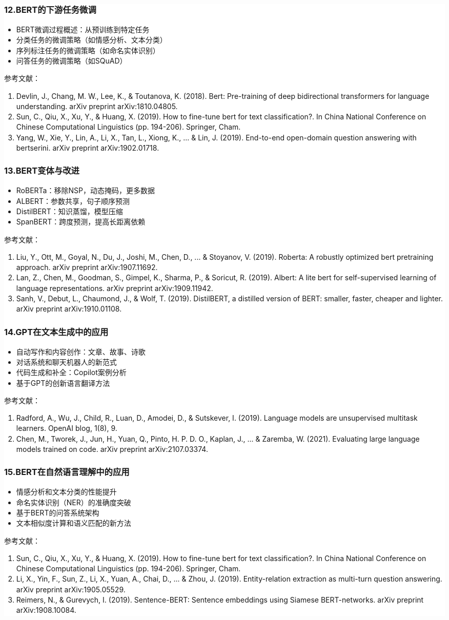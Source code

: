 ### 12.BERT的下游任务微调
- BERT微调过程概述：从预训练到特定任务
- 分类任务的微调策略（如情感分析、文本分类）
- 序列标注任务的微调策略（如命名实体识别）
- 问答任务的微调策略（如SQuAD）

参考文献：
1. Devlin, J., Chang, M. W., Lee, K., & Toutanova, K. (2018). Bert: Pre-training of deep bidirectional transformers for language understanding. arXiv preprint arXiv:1810.04805.
2. Sun, C., Qiu, X., Xu, Y., & Huang, X. (2019). How to fine-tune bert for text classification?. In China National Conference on Chinese Computational Linguistics (pp. 194-206). Springer, Cham.
3. Yang, W., Xie, Y., Lin, A., Li, X., Tan, L., Xiong, K., ... & Lin, J. (2019). End-to-end open-domain question answering with bertserini. arXiv preprint arXiv:1902.01718.

### 13.BERT变体与改进
- RoBERTa：移除NSP，动态掩码，更多数据
- ALBERT：参数共享，句子顺序预测
- DistilBERT：知识蒸馏，模型压缩
- SpanBERT：跨度预测，提高长距离依赖

参考文献：
1. Liu, Y., Ott, M., Goyal, N., Du, J., Joshi, M., Chen, D., ... & Stoyanov, V. (2019). Roberta: A robustly optimized bert pretraining approach. arXiv preprint arXiv:1907.11692.
2. Lan, Z., Chen, M., Goodman, S., Gimpel, K., Sharma, P., & Soricut, R. (2019). Albert: A lite bert for self-supervised learning of language representations. arXiv preprint arXiv:1909.11942.
3. Sanh, V., Debut, L., Chaumond, J., & Wolf, T. (2019). DistilBERT, a distilled version of BERT: smaller, faster, cheaper and lighter. arXiv preprint arXiv:1910.01108.

### 14.GPT在文本生成中的应用
- 自动写作和内容创作：文章、故事、诗歌
- 对话系统和聊天机器人的新范式
- 代码生成和补全：Copilot案例分析
- 基于GPT的创新语言翻译方法

参考文献：
1. Radford, A., Wu, J., Child, R., Luan, D., Amodei, D., & Sutskever, I. (2019). Language models are unsupervised multitask learners. OpenAI blog, 1(8), 9.
2. Chen, M., Tworek, J., Jun, H., Yuan, Q., Pinto, H. P. D. O., Kaplan, J., ... & Zaremba, W. (2021). Evaluating large language models trained on code. arXiv preprint arXiv:2107.03374.


### 15.BERT在自然语言理解中的应用
- 情感分析和文本分类的性能提升
- 命名实体识别（NER）的准确度突破
- 基于BERT的问答系统架构
- 文本相似度计算和语义匹配的新方法

参考文献：
1. Sun, C., Qiu, X., Xu, Y., & Huang, X. (2019). How to fine-tune bert for text classification?. In China National Conference on Chinese Computational Linguistics (pp. 194-206). Springer, Cham.
2. Li, X., Yin, F., Sun, Z., Li, X., Yuan, A., Chai, D., ... & Zhou, J. (2019). Entity-relation extraction as multi-turn question answering. arXiv preprint arXiv:1905.05529.
3. Reimers, N., & Gurevych, I. (2019). Sentence-BERT: Sentence embeddings using Siamese BERT-networks. arXiv preprint arXiv:1908.10084.
